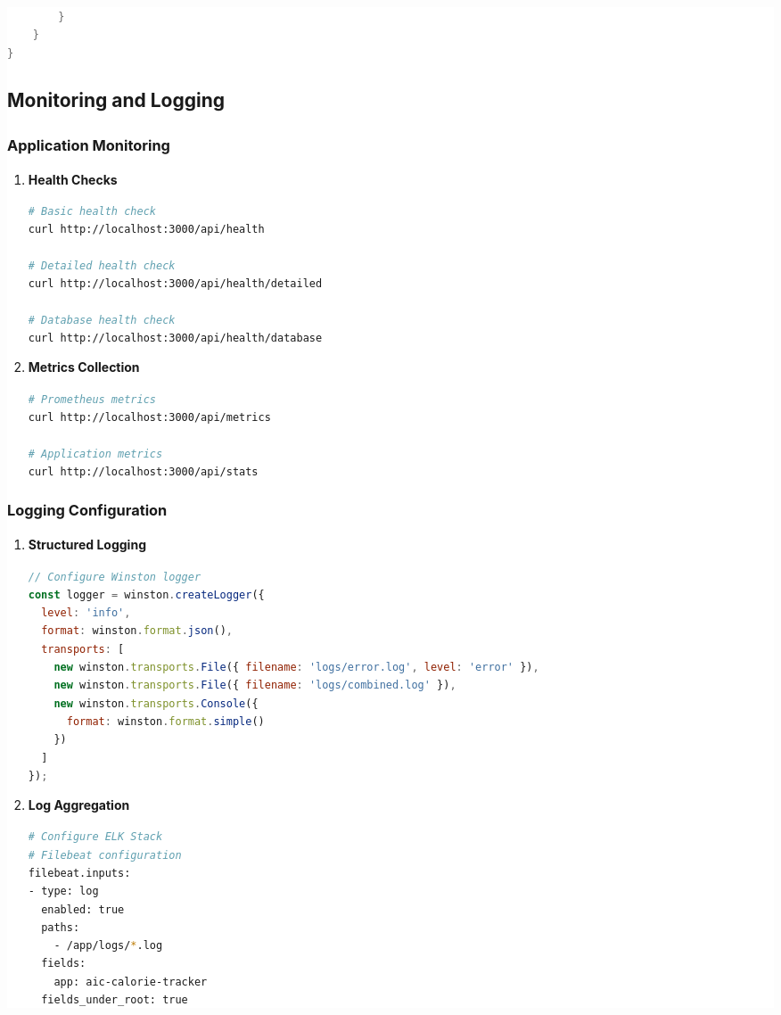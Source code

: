 ```groovy
        }
    }
}
```

## Monitoring and Logging

### Application Monitoring

1. **Health Checks**
   ```bash
   # Basic health check
   curl http://localhost:3000/api/health
   
   # Detailed health check
   curl http://localhost:3000/api/health/detailed
   
   # Database health check
   curl http://localhost:3000/api/health/database
   ```

2. **Metrics Collection**
   ```bash
   # Prometheus metrics
   curl http://localhost:3000/api/metrics
   
   # Application metrics
   curl http://localhost:3000/api/stats
   ```

### Logging Configuration

1. **Structured Logging**
   ```javascript
   // Configure Winston logger
   const logger = winston.createLogger({
     level: 'info',
     format: winston.format.json(),
     transports: [
       new winston.transports.File({ filename: 'logs/error.log', level: 'error' }),
       new winston.transports.File({ filename: 'logs/combined.log' }),
       new winston.transports.Console({
         format: winston.format.simple()
       })
     ]
   });
   ```

2. **Log Aggregation**
   ```bash
   # Configure ELK Stack
   # Filebeat configuration
   filebeat.inputs:
   - type: log
     enabled: true
     paths:
       - /app/logs/*.log
     fields:
       app: aic-calorie-tracker
     fields_under_root: true
   ```
